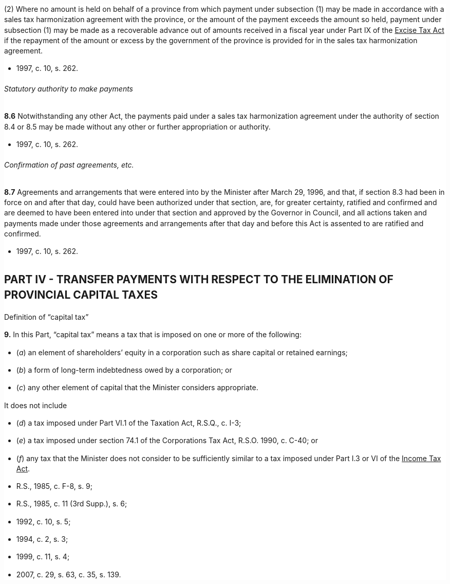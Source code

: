 (2) Where no amount is held on behalf of a province from which payment under subsection (1) may be made in accordance with a sales tax harmonization agreement with the province, or the amount of the payment exceeds the amount so held, payment under subsection (1) may be made as a recoverable advance out of amounts received in a fiscal year under Part IX of the [Excise Tax Act](/canada/eng/acts/E/E-15.md) if the repayment of the amount or excess by the government of the province is provided for in the sales tax harmonization agreement.

  * 1997, c. 10, s. 262.

###### Statutory authority to make payments

**8.6** Notwithstanding any other Act, the payments paid under a sales tax harmonization agreement under the authority of section 8.4 or 8.5 may be made without any other or further appropriation or authority.

  * 1997, c. 10, s. 262.

###### Confirmation of past agreements, etc.

**8.7** Agreements and arrangements that were entered into by the Minister after March 29, 1996, and that, if section 8.3 had been in force on and after that day, could have been authorized under that section, are, for greater certainty, ratified and confirmed and are deemed to have been entered into under that section and approved by the Governor in Council, and all actions taken and payments made under those agreements and arrangements after that day and before this Act is assented to are ratified and confirmed.

  * 1997, c. 10, s. 262.

## PART IV - TRANSFER PAYMENTS WITH RESPECT TO THE ELIMINATION OF PROVINCIAL CAPITAL TAXES

Definition of “capital tax”

**9.** In this Part, “capital tax” means a tax that is imposed on one or more of the following:

  * (_a_) an element of shareholders’ equity in a corporation such as share capital or retained earnings;

  * (_b_) a form of long-term indebtedness owed by a corporation; or

  * (_c_) any other element of capital that the Minister considers appropriate.

It does not include

  * (_d_) a tax imposed under Part VI.1 of the Taxation Act, R.S.Q., c. I-3;

  * (_e_) a tax imposed under section 74.1 of the Corporations Tax Act, R.S.O. 1990, c. C-40; or

  * (_f_) any tax that the Minister does not consider to be sufficiently similar to a tax imposed under Part I.3 or VI of the [Income Tax Act](/canada/eng/acts/I/I-3.3.md).

  * R.S., 1985, c. F-8, s. 9;
  * R.S., 1985, c. 11 (3rd Supp.), s. 6;
  * 1992, c. 10, s. 5;
  * 1994, c. 2, s. 3;
  * 1999, c. 11, s. 4;
  * 2007, c. 29, s. 63, c. 35, s. 139.
